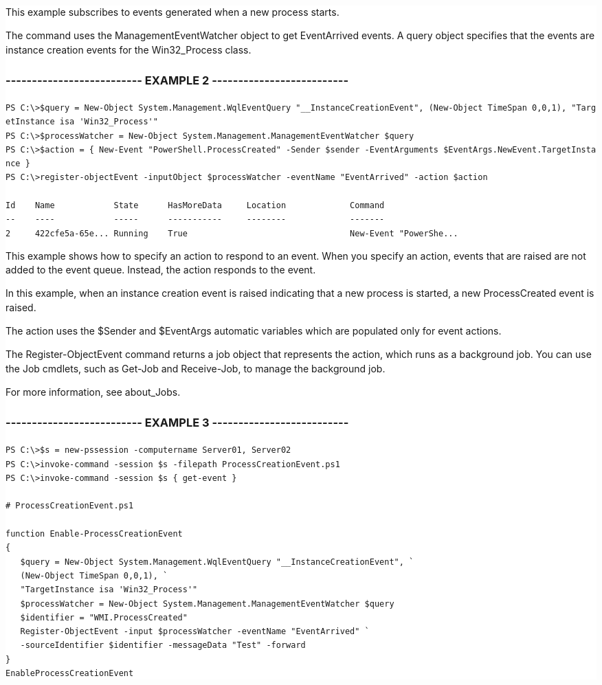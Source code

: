 This example subscribes to events generated when a new process starts.

The command uses the ManagementEventWatcher object to get EventArrived events.
A query object specifies that the events are instance creation events for the Win32_Process class.
### -------------------------- EXAMPLE 2 --------------------------
```
PS C:\>$query = New-Object System.Management.WqlEventQuery "__InstanceCreationEvent", (New-Object TimeSpan 0,0,1), "TargetInstance isa 'Win32_Process'"
PS C:\>$processWatcher = New-Object System.Management.ManagementEventWatcher $query
PS C:\>$action = { New-Event "PowerShell.ProcessCreated" -Sender $sender -EventArguments $EventArgs.NewEvent.TargetInstance }
PS C:\>register-objectEvent -inputObject $processWatcher -eventName "EventArrived" -action $action

Id    Name            State      HasMoreData     Location             Command
--    ----            -----      -----------     --------             -------
2     422cfe5a-65e... Running    True                                 New-Event "PowerShe...
```

This example shows how to specify an action to respond to an event.
When you specify an action, events that are raised are not added to the event queue.
Instead, the action responds to the event.

In this example, when an instance creation event is raised indicating that a new process is started, a new ProcessCreated event is raised.

The action uses the $Sender and $EventArgs automatic variables which are populated only for event actions.

The Register-ObjectEvent command returns a job object that represents the action, which runs as a background job.
You can use the Job cmdlets, such as Get-Job and Receive-Job, to manage the background job.

For more information, see about_Jobs.
### -------------------------- EXAMPLE 3 --------------------------
```
PS C:\>$s = new-pssession -computername Server01, Server02
PS C:\>invoke-command -session $s -filepath ProcessCreationEvent.ps1
PS C:\>invoke-command -session $s { get-event }

# ProcessCreationEvent.ps1

function Enable-ProcessCreationEvent
{
   $query = New-Object System.Management.WqlEventQuery "__InstanceCreationEvent", `
   (New-Object TimeSpan 0,0,1), `
   "TargetInstance isa 'Win32_Process'"
   $processWatcher = New-Object System.Management.ManagementEventWatcher $query
   $identifier = "WMI.ProcessCreated"
   Register-ObjectEvent -input $processWatcher -eventName "EventArrived" `
   -sourceIdentifier $identifier -messageData "Test" -forward
}
EnableProcessCreationEvent
```
